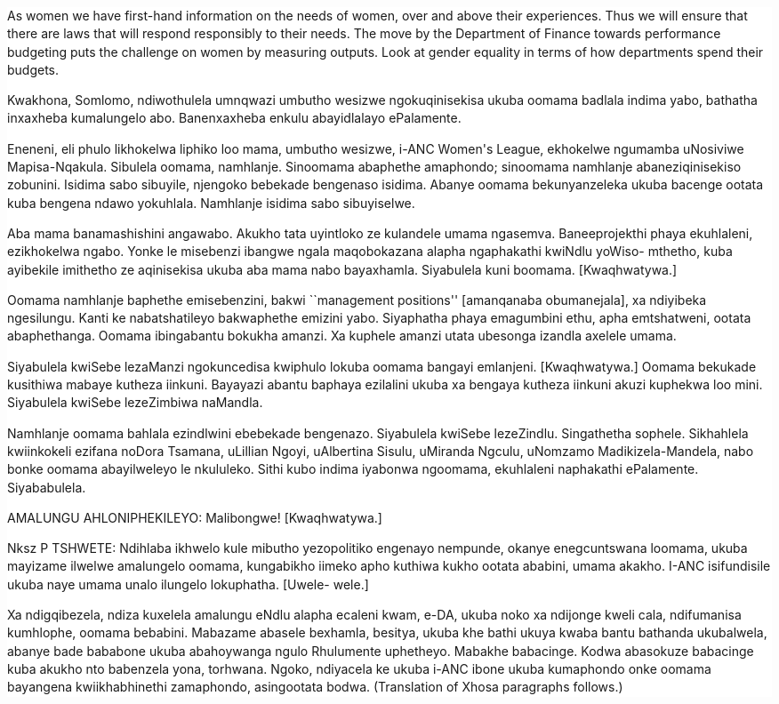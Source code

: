 As women we have first-hand information on the needs of women, over and
above their experiences. Thus we will ensure that there are laws that will
respond responsibly to their needs. The move by the Department of Finance
towards performance budgeting puts the challenge on women by measuring
outputs. Look at gender equality in terms of how departments spend their
budgets.

Kwakhona, Somlomo, ndiwothulela umnqwazi umbutho wesizwe ngokuqinisekisa
ukuba oomama badlala indima yabo, bathatha inxaxheba kumalungelo abo.
Banenxaxheba enkulu abayidlalayo ePalamente.

Eneneni, eli phulo likhokelwa liphiko loo mama, umbutho wesizwe, i-ANC
Women's League, ekhokelwe ngumamba uNosiviwe Mapisa-Nqakula. Sibulela
oomama, namhlanje. Sinoomama abaphethe amaphondo; sinoomama namhlanje
abaneziqinisekiso zobunini. Isidima sabo sibuyile, njengoko bebekade
bengenaso isidima. Abanye oomama bekunyanzeleka ukuba bacenge ootata kuba
bengena ndawo yokuhlala. Namhlanje isidima sabo sibuyiselwe.

Aba mama banamashishini angawabo. Akukho tata uyintloko ze kulandele umama
ngasemva. Baneeprojekthi phaya ekuhlaleni, ezikhokelwa ngabo. Yonke le
misebenzi ibangwe ngala maqobokazana alapha ngaphakathi kwiNdlu yoWiso-
mthetho, kuba ayibekile imithetho ze aqinisekisa ukuba aba mama nabo
bayaxhamla. Siyabulela kuni boomama. [Kwaqhwatywa.]

Oomama namhlanje baphethe emisebenzini, bakwi ``management positions''
[amanqanaba obumanejala], xa ndiyibeka ngesilungu. Kanti ke nabatshatileyo
bakwaphethe emizini yabo. Siyaphatha phaya emagumbini ethu, apha
emtshatweni, ootata abaphethanga. Oomama ibingabantu bokukha amanzi. Xa
kuphele amanzi utata ubesonga izandla axelele umama.

Siyabulela kwiSebe lezaManzi ngokuncedisa kwiphulo lokuba oomama bangayi
emlanjeni. [Kwaqhwatywa.] Oomama bekukade kusithiwa mabaye kutheza
iinkuni. Bayayazi abantu baphaya ezilalini ukuba xa bengaya kutheza
iinkuni akuzi kuphekwa loo mini. Siyabulela kwiSebe lezeZimbiwa naMandla.

Namhlanje oomama bahlala ezindlwini ebebekade bengenazo. Siyabulela
kwiSebe lezeZindlu. Singathetha sophele. Sikhahlela kwiinkokeli ezifana
noDora Tsamana, uLillian Ngoyi, uAlbertina Sisulu, uMiranda Ngculu,
uNomzamo Madikizela-Mandela, nabo bonke oomama abayilweleyo le nkululeko.
Sithi kubo indima iyabonwa ngoomama, ekuhlaleni naphakathi ePalamente.
Siyababulela.

AMALUNGU AHLONIPHEKILEYO: Malibongwe! [Kwaqhwatywa.]

Nksz P TSHWETE: Ndihlaba ikhwelo kule mibutho yezopolitiko engenayo
nempunde, okanye enegcuntswana loomama, ukuba mayizame ilwelwe amalungelo
oomama, kungabikho iimeko apho kuthiwa kukho ootata ababini, umama akakho.
I-ANC isifundisile ukuba naye umama unalo ilungelo lokuphatha. [Uwele-
wele.]

Xa ndigqibezela, ndiza kuxelela amalungu eNdlu alapha ecaleni kwam, e-DA,
ukuba noko xa ndijonge kweli cala, ndifumanisa kumhlophe, oomama bebabini.
Mabazame abasele bexhamla, besitya, ukuba khe bathi ukuya kwaba bantu
bathanda ukubalwela, abanye bade bababone ukuba abahoywanga ngulo
Rhulumente uphetheyo. Mabakhe babacinge. Kodwa abasokuze babacinge kuba
akukho nto babenzela yona, torhwana.
Ngoko, ndiyacela ke ukuba i-ANC ibone ukuba kumaphondo onke oomama
bayangena kwiikhabhinethi zamaphondo, asingootata bodwa. (Translation of
Xhosa paragraphs follows.)
